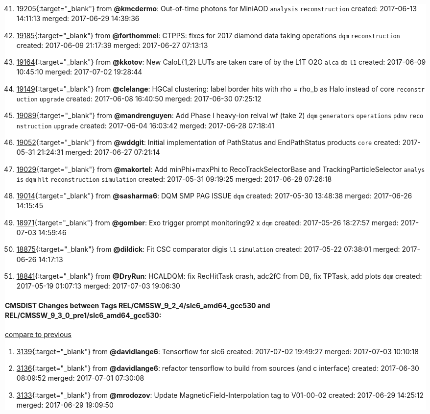 41. [19205](http://github.com/cms-sw/cmssw/pull/19205){:target="_blank"}  from **@kmcdermo**: Out-of-time photons for MiniAOD `analysis`  `reconstruction`  created: 2017-06-13 14:11:13 merged: 2017-06-29 14:39:36

42. [19185](http://github.com/cms-sw/cmssw/pull/19185){:target="_blank"}  from **@forthommel**: CTPPS: fixes for 2017 diamond data taking operations `dqm`  `reconstruction`  created: 2017-06-09 21:17:39 merged: 2017-06-27 07:13:13

43. [19164](http://github.com/cms-sw/cmssw/pull/19164){:target="_blank"}  from **@kkotov**: New CaloL{1,2} LUTs are taken care of by the L1T O2O `alca`  `db`  `l1`  created: 2017-06-09 10:45:10 merged: 2017-07-02 19:28:44

44. [19149](http://github.com/cms-sw/cmssw/pull/19149){:target="_blank"}  from **@clelange**: HGCal clustering: label border hits with rho = rho_b as Halo instead of core `reconstruction`  `upgrade`  created: 2017-06-08 16:40:50 merged: 2017-06-30 07:25:12

45. [19089](http://github.com/cms-sw/cmssw/pull/19089){:target="_blank"}  from **@mandrenguyen**: Add Phase I heavy-ion relval wf (take 2) `dqm`  `generators`  `operations`  `pdmv`  `reconstruction`  `upgrade`  created: 2017-06-04 16:03:42 merged: 2017-06-28 07:18:41

46. [19052](http://github.com/cms-sw/cmssw/pull/19052){:target="_blank"}  from **@wddgit**: Initial implementation of PathStatus and EndPathStatus products `core`  created: 2017-05-31 21:24:31 merged: 2017-06-27 07:21:14

47. [19029](http://github.com/cms-sw/cmssw/pull/19029){:target="_blank"}  from **@makortel**: Add minPhi+maxPhi to RecoTrackSelectorBase and TrackingParticleSelector `analysis`  `dqm`  `hlt`  `reconstruction`  `simulation`  created: 2017-05-31 09:19:25 merged: 2017-06-28 07:26:18

48. [19014](http://github.com/cms-sw/cmssw/pull/19014){:target="_blank"}  from **@sasharma6**: DQM SMP PAG ISSUE `dqm`  created: 2017-05-30 13:48:38 merged: 2017-06-26 14:15:45

49. [18971](http://github.com/cms-sw/cmssw/pull/18971){:target="_blank"}  from **@gomber**: Exo trigger prompt monitoring92 x `dqm`  created: 2017-05-26 18:27:57 merged: 2017-07-03 14:59:46

50. [18875](http://github.com/cms-sw/cmssw/pull/18875){:target="_blank"}  from **@dildick**: Fit CSC comparator digis `l1`  `simulation`  created: 2017-05-22 07:38:01 merged: 2017-06-26 14:17:13

51. [18841](http://github.com/cms-sw/cmssw/pull/18841){:target="_blank"}  from **@DryRun**: HCALDQM: fix RecHitTask crash, adc2fC from DB, fix TPTask, add plots  `dqm`  created: 2017-05-19 01:07:13 merged: 2017-07-03 19:06:30

#### CMSDIST Changes between Tags REL/CMSSW_9_2_4/slc6_amd64_gcc530 and REL/CMSSW_9_3_0_pre1/slc6_amd64_gcc530:
[compare to previous](https://github.com/cms-sw/cmsdist/compare/REL/CMSSW_9_2_4/slc6_amd64_gcc530...REL/CMSSW_9_3_0_pre1/slc6_amd64_gcc530)



1. [3139](http://github.com/cms-sw/cmsdist/pull/3139){:target="_blank"}  from **@davidlange6**: Tensorflow for slc6 created: 2017-07-02 19:49:27 merged: 2017-07-03 10:10:18

2. [3136](http://github.com/cms-sw/cmsdist/pull/3136){:target="_blank"}  from **@davidlange6**: refactor tensorflow to build from sources (and c interface) created: 2017-06-30 08:09:52 merged: 2017-07-01 07:30:08

3. [3133](http://github.com/cms-sw/cmsdist/pull/3133){:target="_blank"}  from **@mrodozov**: Update MagneticField-Interpolation tag to V01-00-02 created: 2017-06-29 14:25:12 merged: 2017-06-29 19:09:50
